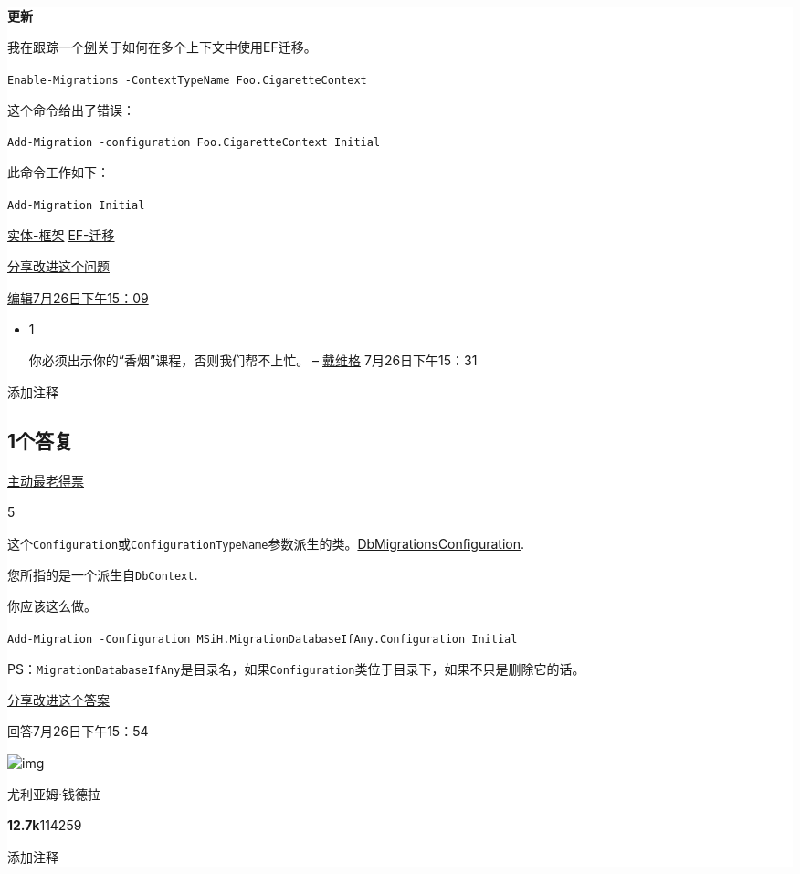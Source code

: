 **更新**

我在跟踪一个[例](http://www.dotnet-tricks.com/Tutorial/entityframework/2VOa140214-Entity-Framework-6-Code-First-Migrations-with-Multiple-Data-Contexts.html)关于如何在多个上下文中使用EF迁移。

```
Enable-Migrations -ContextTypeName Foo.CigaretteContext
```

这个命令给出了错误：

```
Add-Migration -configuration Foo.CigaretteContext Initial
```

此命令工作如下：

```
Add-Migration Initial
```

[实体-框架](https://stackoverflow.com/questions/tagged/entity-framework) [EF-迁移](https://stackoverflow.com/questions/tagged/ef-migrations)

[分享](https://stackoverflow.com/q/24970876)[改进这个问题](https://stackoverflow.com/posts/24970876/edit)

[编辑7月26日下午15：09](https://stackoverflow.com/posts/24970876/revisions)

 

- 1

  你必须出示你的“香烟”课程，否则我们帮不上忙。 – [戴维格](https://stackoverflow.com/users/1663001/davidg) 7月26日下午15：31

添加注释



## 1个答复

[主动](https://stackoverflow.com/questions/24970876/the-type-context-does-not-inherit-from-system-data-entity-migrations-dbmigrat?answertab=active#tab-top)[最老](https://stackoverflow.com/questions/24970876/the-type-context-does-not-inherit-from-system-data-entity-migrations-dbmigrat?answertab=oldest#tab-top)[得票](https://stackoverflow.com/questions/24970876/the-type-context-does-not-inherit-from-system-data-entity-migrations-dbmigrat?answertab=votes#tab-top)



5



这个`Configuration`或`ConfigurationTypeName`参数派生的类。[DbMigrationsConfiguration](http://msdn.microsoft.com/en-us/library/system.data.entity.migrations.dbmigrationsconfiguration(v=vs.113).aspx).

您所指的是一个派生自`DbContext`.

你应该这么做。

```
Add-Migration -Configuration MSiH.MigrationDatabaseIfAny.Configuration Initial
```

PS：`MigrationDatabaseIfAny`是目录名，如果`Configuration`类位于目录下，如果不只是删除它的话。



[分享](https://stackoverflow.com/a/24972812)[改进这个答案](https://stackoverflow.com/posts/24972812/edit)

回答7月26日下午15：54

![img](https://i.stack.imgur.com/yYu0X.jpg?s=32&g=1)

尤利亚姆·钱德拉

**12.7k**114259

添加注释



